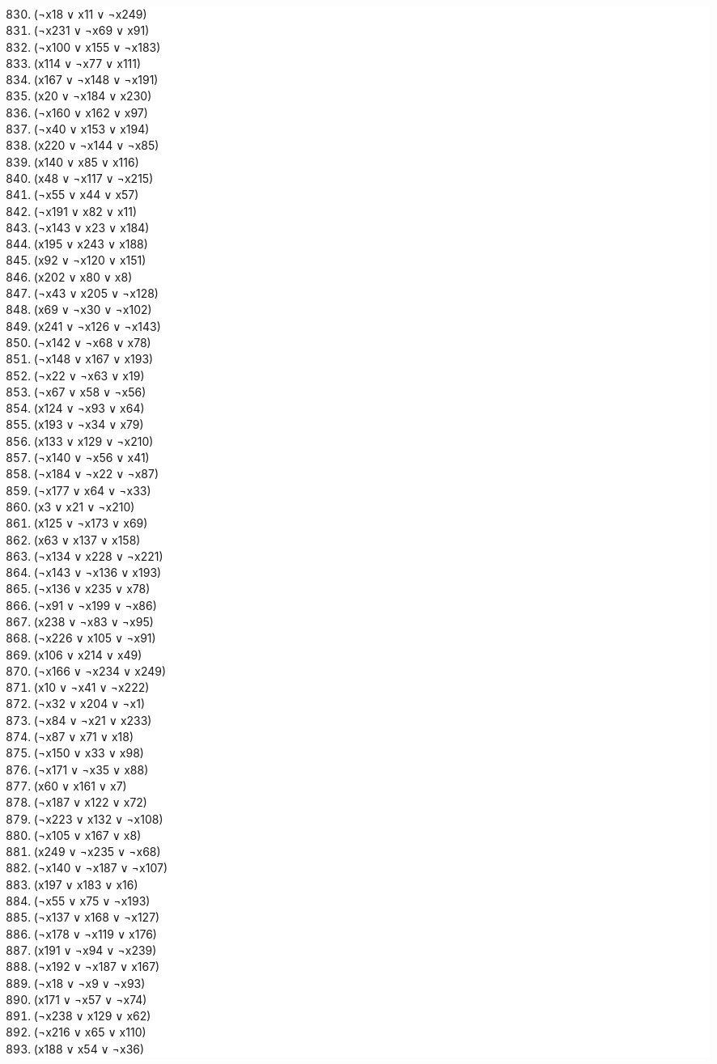 830. (¬x18 ∨ x11 ∨ ¬x249)
831. (¬x231 ∨ ¬x69 ∨ x91)
832. (¬x100 ∨ x155 ∨ ¬x183)
833. (x114 ∨ ¬x77 ∨ x111)
834. (x167 ∨ ¬x148 ∨ ¬x191)
835. (x20 ∨ ¬x184 ∨ x230)
836. (¬x160 ∨ x162 ∨ x97)
837. (¬x40 ∨ x153 ∨ x194)
838. (x220 ∨ ¬x144 ∨ ¬x85)
839. (x140 ∨ x85 ∨ x116)
840. (x48 ∨ ¬x117 ∨ ¬x215)
841. (¬x55 ∨ x44 ∨ x57)
842. (¬x191 ∨ x82 ∨ x11)
843. (¬x143 ∨ x23 ∨ x184)
844. (x195 ∨ x243 ∨ x188)
845. (x92 ∨ ¬x120 ∨ x151)
846. (x202 ∨ x80 ∨ x8)
847. (¬x43 ∨ x205 ∨ ¬x128)
848. (x69 ∨ ¬x30 ∨ ¬x102)
849. (x241 ∨ ¬x126 ∨ ¬x143)
850. (¬x142 ∨ ¬x68 ∨ x78)
851. (¬x148 ∨ x167 ∨ x193)
852. (¬x22 ∨ ¬x63 ∨ x19)
853. (¬x67 ∨ x58 ∨ ¬x56)
854. (x124 ∨ ¬x93 ∨ x64)
855. (x193 ∨ ¬x34 ∨ x79)
856. (x133 ∨ x129 ∨ ¬x210)
857. (¬x140 ∨ ¬x56 ∨ x41)
858. (¬x184 ∨ ¬x22 ∨ ¬x87)
859. (¬x177 ∨ x64 ∨ ¬x33)
860. (x3 ∨ x21 ∨ ¬x210)
861. (x125 ∨ ¬x173 ∨ x69)
862. (x63 ∨ x137 ∨ x158)
863. (¬x134 ∨ x228 ∨ ¬x221)
864. (¬x143 ∨ ¬x136 ∨ x193)
865. (¬x136 ∨ x235 ∨ x78)
866. (¬x91 ∨ ¬x199 ∨ ¬x86)
867. (x238 ∨ ¬x83 ∨ ¬x95)
868. (¬x226 ∨ x105 ∨ ¬x91)
869. (x106 ∨ x214 ∨ x49)
870. (¬x166 ∨ ¬x234 ∨ x249)
871. (x10 ∨ ¬x41 ∨ ¬x222)
872. (¬x32 ∨ x204 ∨ ¬x1)
873. (¬x84 ∨ ¬x21 ∨ x233)
874. (¬x87 ∨ x71 ∨ x18)
875. (¬x150 ∨ x33 ∨ x98)
876. (¬x171 ∨ ¬x35 ∨ x88)
877. (x60 ∨ x161 ∨ x7)
878. (¬x187 ∨ x122 ∨ x72)
879. (¬x223 ∨ x132 ∨ ¬x108)
880. (¬x105 ∨ x167 ∨ x8)
881. (x249 ∨ ¬x235 ∨ ¬x68)
882. (¬x140 ∨ ¬x187 ∨ ¬x107)
883. (x197 ∨ x183 ∨ x16)
884. (¬x55 ∨ x75 ∨ ¬x193)
885. (¬x137 ∨ x168 ∨ ¬x127)
886. (¬x178 ∨ ¬x119 ∨ x176)
887. (x191 ∨ ¬x94 ∨ ¬x239)
888. (¬x192 ∨ ¬x187 ∨ x167)
889. (¬x18 ∨ ¬x9 ∨ ¬x93)
890. (x171 ∨ ¬x57 ∨ ¬x74)
891. (¬x238 ∨ x129 ∨ x62)
892. (¬x216 ∨ x65 ∨ x110)
893. (x188 ∨ x54 ∨ ¬x36)